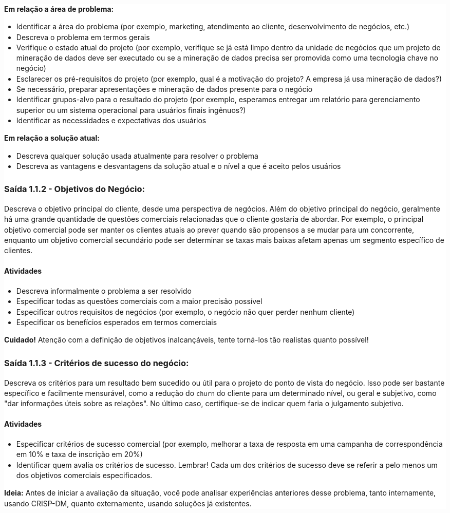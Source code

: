 **Em relação a área de problema:**

*   Identificar a área do problema (por exemplo, marketing, atendimento ao cliente, desenvolvimento de negócios, etc.)
*   Descreva o problema em termos gerais
*   Verifique o estado atual do projeto (por exemplo, verifique se já está limpo dentro da unidade de negócios que um projeto de mineração de dados deve ser executado ou se a mineração de dados precisa ser promovida como uma tecnologia chave no negócio)
*   Esclarecer os pré-requisitos do projeto (por exemplo, qual é a motivação do projeto? A empresa já usa mineração de dados?)
*   Se necessário, preparar apresentações e mineração de dados presente para o negócio
*   Identificar grupos-alvo para o resultado do projeto (por exemplo, esperamos entregar um relatório para gerenciamento superior ou um sistema operacional para usuários finais ingênuos?)
*   Identificar as necessidades e expectativas dos usuários

**Em relação a solução atual:**

*   Descreva qualquer solução usada atualmente para resolver o problema
*   Descreva as vantagens e desvantagens da solução atual e o nível a que é aceito pelos usuários

### Saída 1.1.2 - Objetivos do Negócio:

Descreva o objetivo principal do cliente, desde uma perspectiva de negócios. Além do objetivo principal do negócio, geralmente há uma grande quantidade de questões comerciais relacionadas que o cliente gostaria de abordar. Por exemplo, o principal objetivo comercial pode ser manter os clientes atuais ao prever quando são propensos a se mudar para um concorrente, enquanto um objetivo comercial secundário pode ser determinar se taxas mais baixas afetam apenas um segmento específico de clientes.

#### Atividades

*   Descreva informalmente o problema a ser resolvido
*   Especificar todas as questões comerciais com a maior precisão possível
*   Especificar outros requisitos de negócios (por exemplo, o negócio não quer perder nenhum cliente)
*   Especificar os benefícios esperados em termos comerciais

**Cuidado!** Atenção com a definição de objetivos inalcançáveis, tente torná-los tão realistas quanto possível!

### Saída 1.1.3 - Critérios de sucesso do negócio:

Descreva os critérios para um resultado bem sucedido ou útil para o projeto do ponto de vista do negócio. Isso pode ser bastante específico e facilmente mensurável, como a redução do `churn` do cliente para um determinado nível, ou geral e subjetivo, como "dar informações úteis sobre as relações". No último caso, certifique-se de indicar quem faria o julgamento subjetivo.

#### Atividades

*   Especificar critérios de sucesso comercial (por exemplo, melhorar a taxa de resposta em uma campanha de correspondência em 10% e taxa de inscrição em 20%)
*   Identificar quem avalia os critérios de sucesso. Lembrar! Cada um dos critérios de sucesso deve se referir a pelo menos um dos objetivos comerciais especificados.

**Ideia:** Antes de iniciar a avaliação da situação, você pode analisar experiências anteriores desse problema, tanto internamente, usando CRISP-DM, quanto externamente, usando soluções já existentes.
